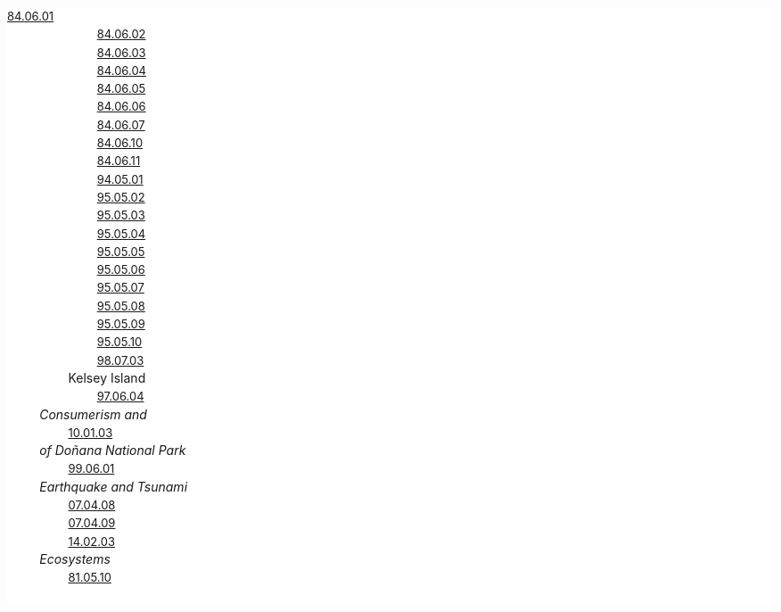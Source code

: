 <font size="-1"><a href="../guides/1984/6/84.06.01.x.html">84.06.01</a></font><br/>
<font color="#ffffff" style="visibility:hidden;">........................</font>
<font size="-1"><a href="../guides/1984/6/84.06.02.x.html">84.06.02</a></font><br/>
<font color="#ffffff" style="visibility:hidden;">........................</font>
<font size="-1"><a href="../guides/1984/6/84.06.03.x.html">84.06.03</a></font><br/>
<font color="#ffffff" style="visibility:hidden;">........................</font>
<font size="-1"><a href="../guides/1984/6/84.06.04.x.html">84.06.04</a></font><br/>
<font color="#ffffff" style="visibility:hidden;">........................</font>
<font size="-1"><a href="../guides/1984/6/84.06.05.x.html">84.06.05</a></font><br/>
<font color="#ffffff" style="visibility:hidden;">........................</font>
<font size="-1"><a href="../guides/1984/6/84.06.06.x.html">84.06.06</a></font><br/>
<font color="#ffffff" style="visibility:hidden;">........................</font>
<font size="-1"><a href="../guides/1984/6/84.06.07.x.html">84.06.07</a></font><br/>
<font color="#ffffff" style="visibility:hidden;">........................</font>
<font size="-1"><a href="../guides/1984/6/84.06.10.x.html">84.06.10</a></font><br/>
<font color="#ffffff" style="visibility:hidden;">........................</font>
<font size="-1"><a href="../guides/1984/6/84.06.11.x.html">84.06.11</a></font><br/>
<font color="#ffffff" style="visibility:hidden;">........................</font>
<font size="-1"><a href="../guides/1994/5/94.05.01.x.html">94.05.01</a></font><br/>
<font color="#ffffff" style="visibility:hidden;">........................</font>
<font size="-1"><a href="../guides/1995/5/95.05.02.x.html">95.05.02</a></font><br/>
<font color="#ffffff" style="visibility:hidden;">........................</font>
<font size="-1"><a href="../guides/1995/5/95.05.03.x.html">95.05.03</a></font><br/>
<font color="#ffffff" style="visibility:hidden;">........................</font>
<font size="-1"><a href="../guides/1995/5/95.05.04.x.html">95.05.04</a></font><br/>
<font color="#ffffff" style="visibility:hidden;">........................</font>
<font size="-1"><a href="../guides/1995/5/95.05.05.x.html">95.05.05</a></font><br/>
<font color="#ffffff" style="visibility:hidden;">........................</font>
<font size="-1"><a href="../guides/1995/5/95.05.06.x.html">95.05.06</a></font><br/>
<font color="#ffffff" style="visibility:hidden;">........................</font>
<font size="-1"><a href="../guides/1995/5/95.05.07.x.html">95.05.07</a></font><br/>
<font color="#ffffff" style="visibility:hidden;">........................</font>
<font size="-1"><a href="../guides/1995/5/95.05.08.x.html">95.05.08</a></font><br/>
<font color="#ffffff" style="visibility:hidden;">........................</font>
<font size="-1"><a href="../guides/1995/5/95.05.09.x.html">95.05.09</a></font><br/>
<font color="#ffffff" style="visibility:hidden;">........................</font>
<font size="-1"><a href="../guides/1995/5/95.05.10.x.html">95.05.10</a></font><br/>
<font color="#ffffff" style="visibility:hidden;">........................</font>
<font size="-1"><a href="../guides/1998/7/98.07.03.x.html">98.07.03</a></font><br/>
<font color="#ffffff" style="visibility:hidden;">................</font>
Kelsey Island<br/>
<font color="#ffffff" style="visibility:hidden;">........................</font>
<font size="-1"><a href="../guides/1997/6/97.06.04.x.html">97.06.04</a></font><br/>
<font color="#ffffff" style="visibility:hidden;">........</font>
<i>Consumerism and </i><br/>
<font color="#ffffff" style="visibility:hidden;">................</font>
<font size="-1"><a href="../guides/2010/1/10.01.03.x.html">10.01.03</a></font><br/>
<font color="#ffffff" style="visibility:hidden;">........</font>
<i>of Doñana National Park</i><br/>
<font color="#ffffff" style="visibility:hidden;">................</font>
<font size="-1"><a href="../guides/1999/6/99.06.01.x.html">99.06.01</a></font><br/>
<font color="#ffffff" style="visibility:hidden;">........</font>
<i>Earthquake and Tsunami</i><br/>
<font color="#ffffff" style="visibility:hidden;">................</font>
<font size="-1"><a href="../guides/2007/4/07.04.08.x.html">07.04.08</a></font><br/>
<font color="#ffffff" style="visibility:hidden;">................</font>
<font size="-1"><a href="../guides/2007/4/07.04.09.x.html">07.04.09</a></font><br/>
<font color="#ffffff" style="visibility:hidden;">................</font>
<font size="-1"><a href="../guides/2014/2/14.02.03.x.html">14.02.03</a></font><br/>
<font color="#ffffff" style="visibility:hidden;">........</font>
<i>Ecosystems</i><br/>
<font color="#ffffff" style="visibility:hidden;">................</font>
<font size="-1"><a href="../guides/1981/5/81.05.10.x.html">81.05.10</a></font><br/>
<font color="#ffffff" style="visibility:hidden;">................</font>